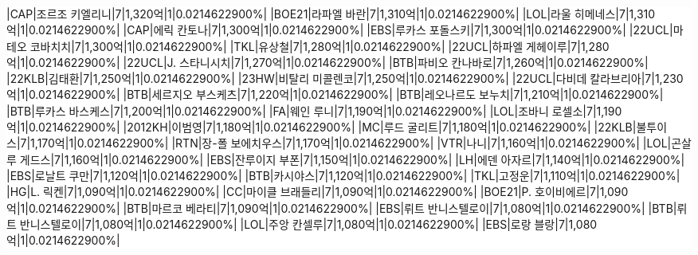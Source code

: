 |CAP|조르조 키엘리니|7|1,320억|1|0.0214622900%|
|BOE21|라파엘 바란|7|1,310억|1|0.0214622900%|
|LOL|라울 히메네스|7|1,310억|1|0.0214622900%|
|CAP|에릭 칸토나|7|1,300억|1|0.0214622900%|
|EBS|루카스 포돌스키|7|1,300억|1|0.0214622900%|
|22UCL|마테오 코바치치|7|1,300억|1|0.0214622900%|
|TKL|유상철|7|1,280억|1|0.0214622900%|
|22UCL|하파엘 게헤이루|7|1,280억|1|0.0214622900%|
|22UCL|J. 스타니시치|7|1,270억|1|0.0214622900%|
|BTB|파비오 칸나바로|7|1,260억|1|0.0214622900%|
|22KLB|김태환|7|1,250억|1|0.0214622900%|
|23HW|비탈리 미콜렌코|7|1,250억|1|0.0214622900%|
|22UCL|다비데 칼라브리아|7|1,230억|1|0.0214622900%|
|BTB|세르지오 부스케츠|7|1,220억|1|0.0214622900%|
|BTB|레오나르도 보누치|7|1,210억|1|0.0214622900%|
|BTB|루카스 바스케스|7|1,200억|1|0.0214622900%|
|FA|웨인 루니|7|1,190억|1|0.0214622900%|
|LOL|조바니 로셀소|7|1,190억|1|0.0214622900%|
|2012KH|이범영|7|1,180억|1|0.0214622900%|
|MC|루드 굴리트|7|1,180억|1|0.0214622900%|
|22KLB|불투이스|7|1,170억|1|0.0214622900%|
|RTN|장-폴 보에치우스|7|1,170억|1|0.0214622900%|
|VTR|나니|7|1,160억|1|0.0214622900%|
|LOL|곤살루 게드스|7|1,160억|1|0.0214622900%|
|EBS|잔루이지 부폰|7|1,150억|1|0.0214622900%|
|LH|에덴 아자르|7|1,140억|1|0.0214622900%|
|EBS|로날트 쿠만|7|1,120억|1|0.0214622900%|
|BTB|카시야스|7|1,120억|1|0.0214622900%|
|TKL|고정운|7|1,110억|1|0.0214622900%|
|HG|L. 릭켄|7|1,090억|1|0.0214622900%|
|CC|마이클 브래들리|7|1,090억|1|0.0214622900%|
|BOE21|P. 호이비에르|7|1,090억|1|0.0214622900%|
|BTB|마르코 베라티|7|1,090억|1|0.0214622900%|
|EBS|뤼트 반니스텔로이|7|1,080억|1|0.0214622900%|
|BTB|뤼트 반니스텔로이|7|1,080억|1|0.0214622900%|
|LOL|주앙 칸셀루|7|1,080억|1|0.0214622900%|
|EBS|로랑 블랑|7|1,080억|1|0.0214622900%|